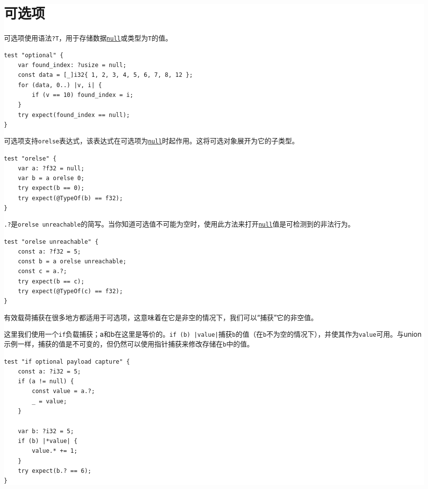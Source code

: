 # 可选项

可选项使用语法`?T`，用于存储数据[`null`](https://ziglang.org/documentation/master/#null)或类型为`T`的值。

```zig
test "optional" {
    var found_index: ?usize = null;
    const data = [_]i32{ 1, 2, 3, 4, 5, 6, 7, 8, 12 };
    for (data, 0..) |v, i| {
        if (v == 10) found_index = i;
    }
    try expect(found_index == null);
}
```

可选项支持`orelse`表达式，该表达式在可选项为[`null`](https://ziglang.org/documentation/master/#null)时起作用。这将可选对象展开为它的子类型。

```zig
test "orelse" {
    var a: ?f32 = null;
    var b = a orelse 0;
    try expect(b == 0);
    try expect(@TypeOf(b) == f32);
}
```

`.?`是`orelse unreachable`的简写。当你知道可选值不可能为空时，使用此方法来打开[`null`](https://ziglang.org/documentation/master/#null)值是可检测到的非法行为。

```zig
test "orelse unreachable" {
    const a: ?f32 = 5;
    const b = a orelse unreachable;
    const c = a.?;
    try expect(b == c);
    try expect(@TypeOf(c) == f32);
}
```

有效载荷捕获在很多地方都适用于可选项，这意味着在它是非空的情况下，我们可以“捕获”它的非空值。

这里我们使用一个`if`负载捕获；a和b在这里是等价的。`if (b) |value|`捕获`b`的值（在`b`不为空的情况下），并使其作为`value`可用。与union示例一样，捕获的值是不可变的，但仍然可以使用指针捕获来修改存储在`b`中的值。

```zig
test "if optional payload capture" {
    const a: ?i32 = 5;
    if (a != null) {
        const value = a.?;
        _ = value;
    }

    var b: ?i32 = 5;
    if (b) |*value| {
        value.* += 1;
    }
    try expect(b.? == 6);
}
```
